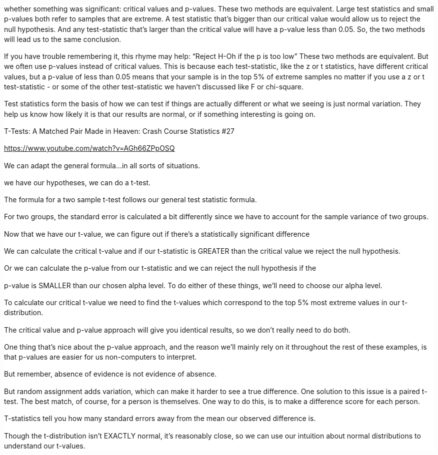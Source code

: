 whether something was significant: critical values and p-values.
These two methods are equivalent. Large test statistics and small p-values both refer to
samples that are extreme. A test statistic that’s bigger than our
critical value would allow us to reject the null hypothesis. And any test-statistic that’s
larger than the critical value will have a p-value less than 0.05. So, the two methods
will lead us to the same conclusion.

If you have trouble remembering it, this rhyme may help: “Reject H-Oh if the p is too low” These two methods are equivalent. But we often use p-values instead of critical values. This is because each test-statistic, like the z or t statistics, have different critical values, but a p-value of less than 0.05 means that your sample is in the top 5% of extreme samples no matter if you use a z or t test-statistic - or some of the other test-statistic we haven’t discussed like F or chi-square.

Test statistics form the basis of how we can test if things are actually different or what
we seeing is just normal variation. They help us know how likely it is that our results
are normal, or if something interesting is going on.

T-Tests: A Matched Pair Made in Heaven: Crash Course Statistics #27

https://www.youtube.com/watch?v=AGh66ZPpOSQ

We can adapt the general formula...in all sorts of situations.

we have our hypotheses, we can do a t-test.

The formula for a two sample t-test follows our general test statistic formula.

For two groups, the standard error is calculated a bit differently since we have to account for the sample variance of two groups.

Now that we have our t-value, we can figure out if there’s a statistically significant difference

We can calculate the critical t-value and if our t-statistic is GREATER than the critical value we reject the null hypothesis.

Or we can calculate the p-value from our t-statistic and we can reject the null hypothesis if the

p-value is SMALLER than our chosen alpha level. To do either of these things, we’ll need to choose our alpha level.

To calculate our critical t-value we need to find the t-values which correspond to the
top 5% most extreme values in our t-distribution.

The critical value and p-value approach will give you identical results, so we don’t really need to do both.

One thing that’s nice about the p-value approach, and the reason we’ll mainly rely on it throughout the rest of these examples, is that p-values are easier for us non-computers to interpret.

But remember, absence of evidence is not evidence of absence.

But random assignment adds variation, which can make it harder to see a true difference. One solution to this issue is a paired t-test. The best match, of course, for a person is themselves. One way to do this, is to make a difference score for each person.

T-statistics tell you how many standard errors away from the mean our observed difference is.

Though the t-distribution isn’t EXACTLY normal, it’s reasonably close, so we can use our intuition about normal distributions to understand our t-values.
